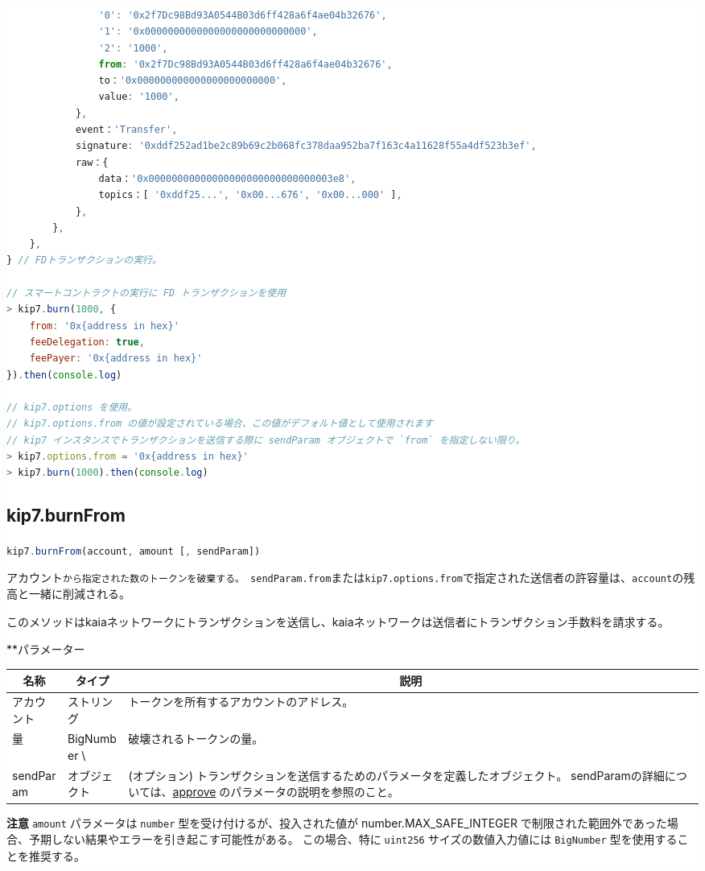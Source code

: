 ```javascript
                '0': '0x2f7Dc98Bd93A0544B03d6ff428a6f4ae04b32676',
                '1': '0x0000000000000000000000000000',
                '2': '1000',
                from: '0x2f7Dc98Bd93A0544B03d6ff428a6f4ae04b32676',
                to：'0x000000000000000000000000',
                value: '1000',
            },
            event：'Transfer',
            signature: '0xddf252ad1be2c89b69c2b068fc378daa952ba7f163c4a11628f55a4df523b3ef',
            raw：{
                data：'0x00000000000000000000000000000003e8',
                topics：[ '0xddf25...', '0x00...676', '0x00...000' ],
            },
        },
    },
} // FDトランザクションの実行。

// スマートコントラクトの実行に FD トランザクションを使用
> kip7.burn(1000, {
    from: '0x{address in hex}'
    feeDelegation: true,
    feePayer: '0x{address in hex}'
}).then(console.log)

// kip7.options を使用。
// kip7.options.from の値が設定されている場合、この値がデフォルト値として使用されます 
// kip7 インスタンスでトランザクションを送信する際に sendParam オブジェクトで `from` を指定しない限り。
> kip7.options.from = '0x{address in hex}'
> kip7.burn(1000).then(console.log)
```

## kip7.burnFrom<a id="kip7-burnfrom"></a>

```javascript
kip7.burnFrom(account, amount [, sendParam])
```

アカウント`から指定された数のトークンを破棄する。 sendParam.from`または`kip7.options.from`で指定された送信者の許容量は、`account`の残高と一緒に削減される。

このメソッドはkaiaネットワークにトランザクションを送信し、kaiaネットワークは送信者にトランザクション手数料を請求する。

\*\*パラメーター

| 名称        | タイプ            | 説明                                                                                                                       |
| --------- | -------------- | ------------------------------------------------------------------------------------------------------------------------ |
| アカウント     | ストリング          | トークンを所有するアカウントのアドレス。                                                                                                     |
| 量         | BigNumber \\ | 破壊されるトークンの量。                                                                                                             |
| sendParam | オブジェクト         | (オプション) トランザクションを送信するためのパラメータを定義したオブジェクト。 sendParamの詳細については、[approve](#kip7-approve) のパラメータの説明を参照のこと。 |

**注意** `amount` パラメータは `number` 型を受け付けるが、投入された値が number.MAX_SAFE_INTEGER で制限された範囲外であった場合、予期しない結果やエラーを引き起こす可能性がある。 この場合、特に `uint256` サイズの数値入力値には `BigNumber` 型を使用することを推奨する。


[getTransactionReceipt]: ../caver-rpc/klay.md#caver-rpc-klay-gettransactionreceipt